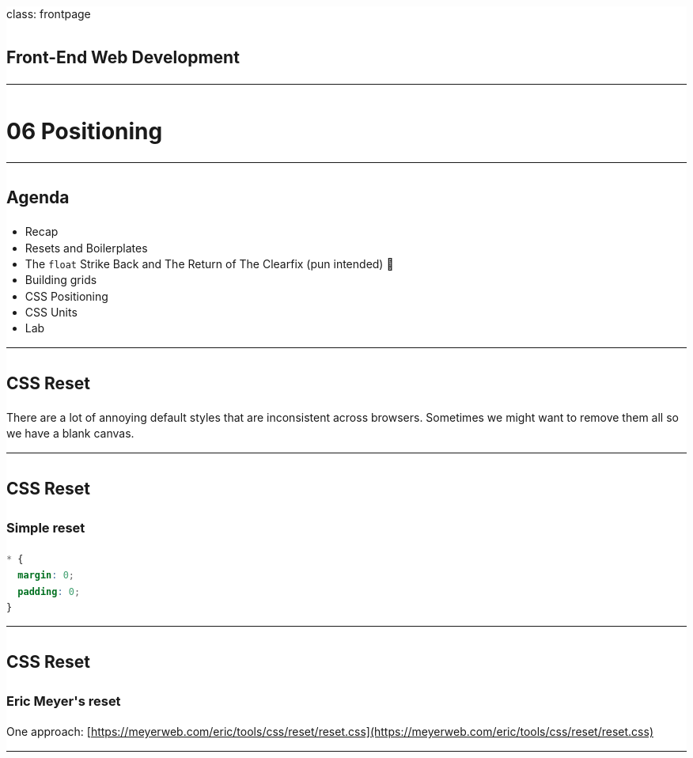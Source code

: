 class: frontpage

<div>
  <h2>Front-End Web Development</h2>
  <hr/>
  <h1>06 Positioning</h1>
</div>

---

## Agenda

- Recap
- Resets and Boilerplates
- The `float` Strike Back and The Return of The Clearfix (pun intended) 🥁
- Building grids
- CSS Positioning
- CSS Units
- Lab

---

## CSS Reset

There are a lot of annoying default styles that are inconsistent across browsers.
Sometimes we might want to remove them all so we have a blank canvas.

---

## CSS Reset

### Simple reset

```css
* {
  margin: 0;
  padding: 0;
}
```

---

## CSS Reset

### Eric Meyer's reset

One approach:
[https://meyerweb.com/eric/tools/css/reset/reset.css](https://meyerweb.com/eric/tools/css/reset/reset.css)

---
